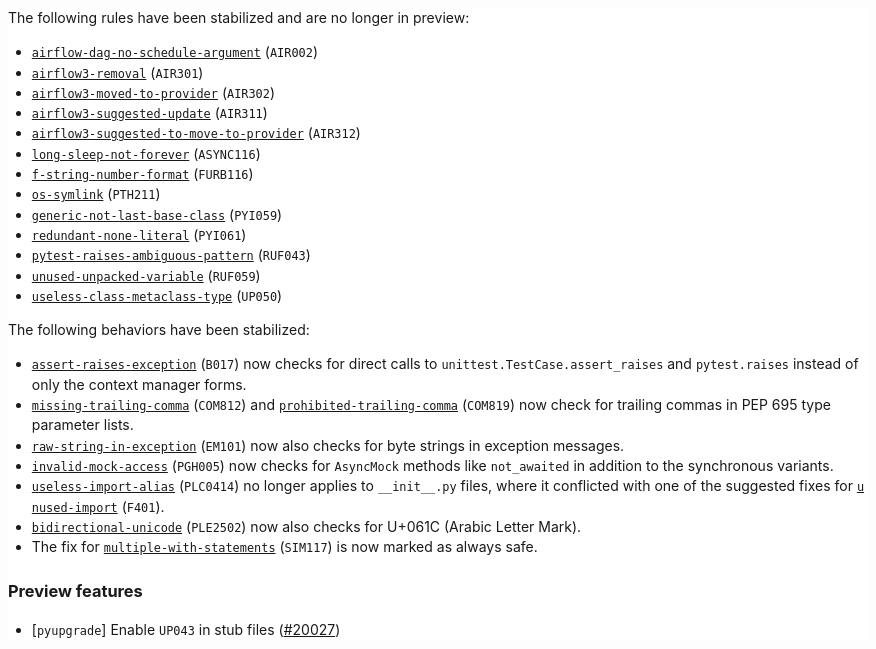 The following rules have been stabilized and are no longer in preview:

- [`airflow-dag-no-schedule-argument`](https://docs.astral.sh/ruff/rules/airflow-dag-no-schedule-argument)
    (`AIR002`)
- [`airflow3-removal`](https://docs.astral.sh/ruff/rules/airflow3-removal) (`AIR301`)
- [`airflow3-moved-to-provider`](https://docs.astral.sh/ruff/rules/airflow3-moved-to-provider)
    (`AIR302`)
- [`airflow3-suggested-update`](https://docs.astral.sh/ruff/rules/airflow3-suggested-update)
    (`AIR311`)
- [`airflow3-suggested-to-move-to-provider`](https://docs.astral.sh/ruff/rules/airflow3-suggested-to-move-to-provider)
    (`AIR312`)
- [`long-sleep-not-forever`](https://docs.astral.sh/ruff/rules/long-sleep-not-forever) (`ASYNC116`)
- [`f-string-number-format`](https://docs.astral.sh/ruff/rules/f-string-number-format) (`FURB116`)
- [`os-symlink`](https://docs.astral.sh/ruff/rules/os-symlink) (`PTH211`)
- [`generic-not-last-base-class`](https://docs.astral.sh/ruff/rules/generic-not-last-base-class)
    (`PYI059`)
- [`redundant-none-literal`](https://docs.astral.sh/ruff/rules/redundant-none-literal) (`PYI061`)
- [`pytest-raises-ambiguous-pattern`](https://docs.astral.sh/ruff/rules/pytest-raises-ambiguous-pattern)
    (`RUF043`)
- [`unused-unpacked-variable`](https://docs.astral.sh/ruff/rules/unused-unpacked-variable)
    (`RUF059`)
- [`useless-class-metaclass-type`](https://docs.astral.sh/ruff/rules/useless-class-metaclass-type)
    (`UP050`)

The following behaviors have been stabilized:

- [`assert-raises-exception`](https://docs.astral.sh/ruff/rules/assert-raises-exception) (`B017`)
    now checks for direct calls to `unittest.TestCase.assert_raises` and `pytest.raises` instead of
    only the context manager forms.
- [`missing-trailing-comma`](https://docs.astral.sh/ruff/rules/missing-trailing-comma) (`COM812`)
    and [`prohibited-trailing-comma`](https://docs.astral.sh/ruff/rules/prohibited-trailing-comma)
    (`COM819`) now check for trailing commas in PEP 695 type parameter lists.
- [`raw-string-in-exception`](https://docs.astral.sh/ruff/rules/raw-string-in-exception) (`EM101`)
    now also checks for byte strings in exception messages.
- [`invalid-mock-access`](https://docs.astral.sh/ruff/rules/invalid-mock-access) (`PGH005`) now
    checks for `AsyncMock` methods like `not_awaited` in addition to the synchronous variants.
- [`useless-import-alias`](https://docs.astral.sh/ruff/rules/useless-import-alias) (`PLC0414`) no
    longer applies to `__init__.py` files, where it conflicted with one of the suggested fixes for
    [`unused-import`](https://docs.astral.sh/ruff/rules/unused-import) (`F401`).
- [`bidirectional-unicode`](https://docs.astral.sh/ruff/rules/bidirectional-unicode) (`PLE2502`) now
    also checks for U+061C (Arabic Letter Mark).
- The fix for
    [`multiple-with-statements`](https://docs.astral.sh/ruff/rules/multiple-with-statements)
    (`SIM117`) is now marked as always safe.

### Preview features

- \[`pyupgrade`\] Enable `UP043` in stub files ([#20027](https://github.com/astral-sh/ruff/pull/20027))

